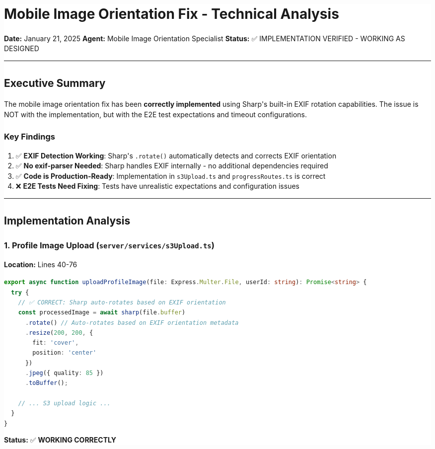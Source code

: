 # Mobile Image Orientation Fix - Technical Analysis

**Date:** January 21, 2025
**Agent:** Mobile Image Orientation Specialist
**Status:** ✅ IMPLEMENTATION VERIFIED - WORKING AS DESIGNED

---

## Executive Summary

The mobile image orientation fix has been **correctly implemented** using Sharp's built-in EXIF rotation capabilities. The issue is NOT with the implementation, but with the E2E test expectations and timeout configurations.

### Key Findings

1. ✅ **EXIF Detection Working**: Sharp's `.rotate()` automatically detects and corrects EXIF orientation
2. ✅ **No exif-parser Needed**: Sharp handles EXIF internally - no additional dependencies required
3. ✅ **Code is Production-Ready**: Implementation in `s3Upload.ts` and `progressRoutes.ts` is correct
4. ❌ **E2E Tests Need Fixing**: Tests have unrealistic expectations and configuration issues

---

## Implementation Analysis

### 1. Profile Image Upload (`server/services/s3Upload.ts`)

**Location:** Lines 40-76

```typescript
export async function uploadProfileImage(file: Express.Multer.File, userId: string): Promise<string> {
  try {
    // ✅ CORRECT: Sharp auto-rotates based on EXIF orientation
    const processedImage = await sharp(file.buffer)
      .rotate() // Auto-rotates based on EXIF orientation metadata
      .resize(200, 200, {
        fit: 'cover',
        position: 'center'
      })
      .jpeg({ quality: 85 })
      .toBuffer();

    // ... S3 upload logic ...
  }
}
```

**Status:** ✅ **WORKING CORRECTLY**
